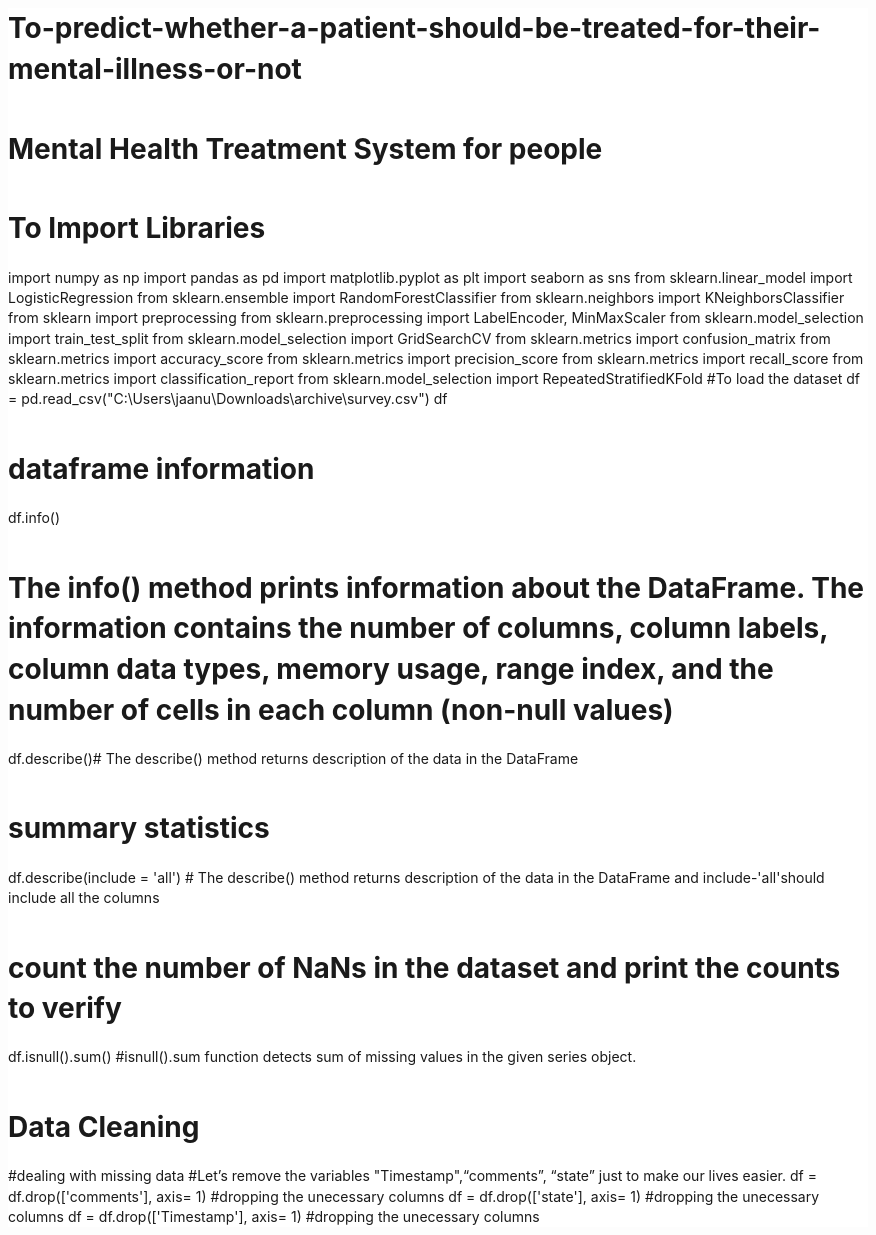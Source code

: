 # To-predict-whether-a-patient-should-be-treated-for-their-mental-illness-or-not
# Mental Health Treatment System for people
# To Import Libraries
import numpy as np
import pandas as pd 
import matplotlib.pyplot as plt
import seaborn as sns
from sklearn.linear_model import LogisticRegression
from sklearn.ensemble import RandomForestClassifier
from sklearn.neighbors import KNeighborsClassifier
from sklearn import preprocessing
from sklearn.preprocessing import LabelEncoder, MinMaxScaler
from sklearn.model_selection import train_test_split
from sklearn.model_selection import GridSearchCV
from sklearn.metrics import confusion_matrix
from sklearn.metrics import accuracy_score
from sklearn.metrics import precision_score
from sklearn.metrics import recall_score
from sklearn.metrics import classification_report
from sklearn.model_selection import RepeatedStratifiedKFold
#To load the dataset
df = pd.read_csv("C:\\Users\\jaanu\\Downloads\\archive\\survey.csv")
df
# dataframe information
df.info() 
# The info() method prints information about the DataFrame. The information contains the number of columns, column labels, column data types, memory usage, range index, and the number of cells in each column (non-null values)
df.describe()# The describe() method returns description of the data in the DataFrame
# summary statistics
df.describe(include = 'all')  # The describe() method returns description of the data in the DataFrame and include-'all'should include all the columns

# count the number of NaNs in the dataset and print the counts to verify
df.isnull().sum()
#isnull().sum function detects sum of missing values in the given series object.
# Data Cleaning
#dealing with missing data
#Let’s remove the variables "Timestamp",“comments”, “state” just to make our lives easier.
df = df.drop(['comments'], axis= 1) #dropping the unecessary columns
df = df.drop(['state'], axis= 1) #dropping the unecessary columns
df = df.drop(['Timestamp'], axis= 1) #dropping the unecessary columns
